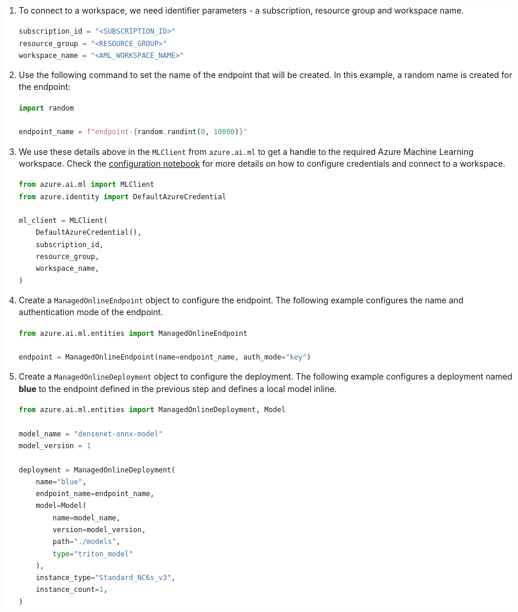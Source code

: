 
1. To connect to a workspace, we need identifier parameters - a subscription, resource group and workspace name. 

    ```python 
    subscription_id = "<SUBSCRIPTION_ID>"
    resource_group = "<RESOURCE_GROUP>"
    workspace_name = "<AML_WORKSPACE_NAME>"
    ```

1. Use the following command to set the name of the endpoint that will be created. In this example, a random name is created for the endpoint:

    ```python
    import random

    endpoint_name = f"endpoint-{random.randint(0, 10000)}"
    ```

1. We use these details above in the `MLClient` from `azure.ai.ml` to get a handle to the required Azure Machine Learning workspace. Check the [configuration notebook](https://github.com/Azure/azureml-examples/blob/main/sdk/python/jobs/configuration.ipynb) for more details on how to configure credentials and connect to a workspace.

    ```python 
    from azure.ai.ml import MLClient
    from azure.identity import DefaultAzureCredential

    ml_client = MLClient(
        DefaultAzureCredential(),
        subscription_id,
        resource_group,
        workspace_name,
    )
    ```

1. Create a `ManagedOnlineEndpoint` object to configure the endpoint. The following example configures the name and authentication mode of the endpoint. 

    ```python 
    from azure.ai.ml.entities import ManagedOnlineEndpoint

    endpoint = ManagedOnlineEndpoint(name=endpoint_name, auth_mode="key")
    ```

1. Create a `ManagedOnlineDeployment` object to configure the deployment. The following example configures a deployment named __blue__ to the endpoint defined in the previous step and defines a local model inline.

    ```python
    from azure.ai.ml.entities import ManagedOnlineDeployment, Model
    
    model_name = "densenet-onnx-model"
    model_version = 1
    
    deployment = ManagedOnlineDeployment(
        name="blue",
        endpoint_name=endpoint_name,
        model=Model(
            name=model_name, 
            version=model_version,
            path="./models",
            type="triton_model"
        ),
        instance_type="Standard_NC6s_v3",
        instance_count=1,
    )
    ``` 
